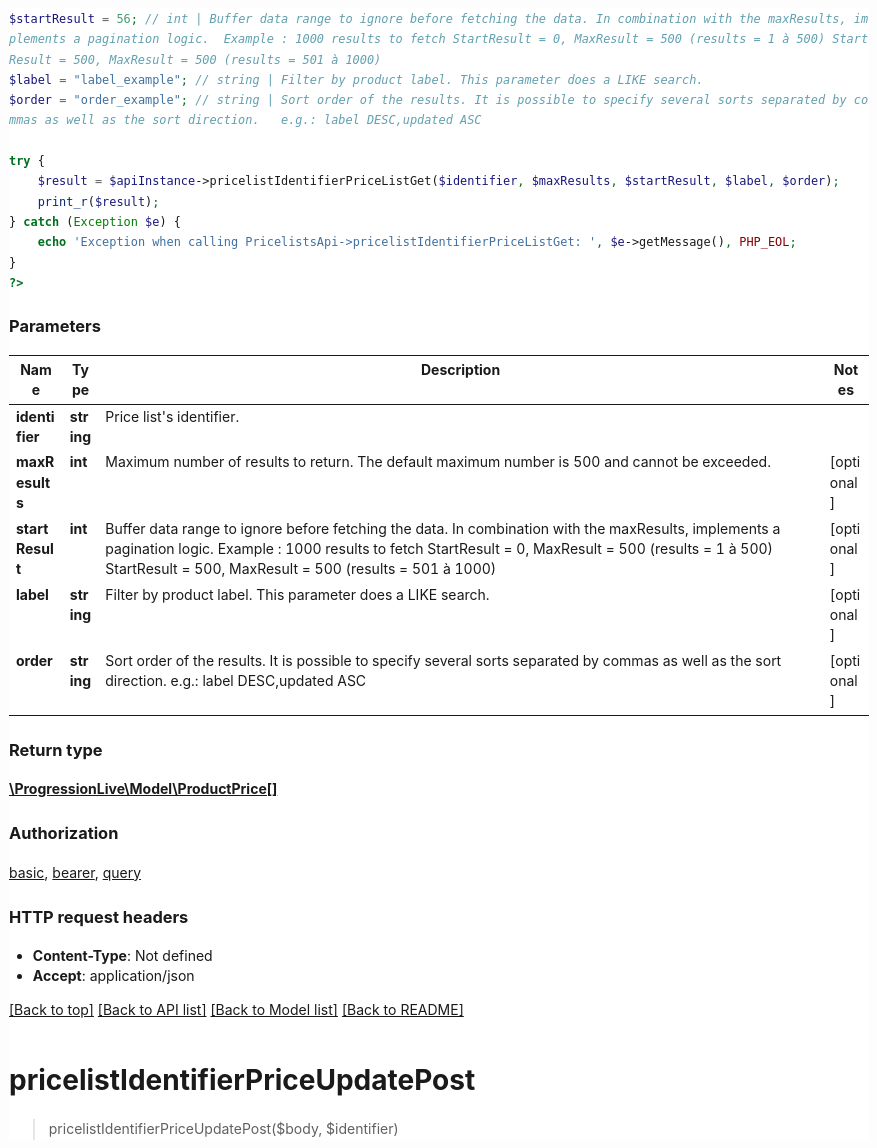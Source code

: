 ```php
$startResult = 56; // int | Buffer data range to ignore before fetching the data. In combination with the maxResults, implements a pagination logic.  Example : 1000 results to fetch StartResult = 0, MaxResult = 500 (results = 1 à 500) StartResult = 500, MaxResult = 500 (results = 501 à 1000)
$label = "label_example"; // string | Filter by product label. This parameter does a LIKE search.
$order = "order_example"; // string | Sort order of the results. It is possible to specify several sorts separated by commas as well as the sort direction.   e.g.: label DESC,updated ASC

try {
    $result = $apiInstance->pricelistIdentifierPriceListGet($identifier, $maxResults, $startResult, $label, $order);
    print_r($result);
} catch (Exception $e) {
    echo 'Exception when calling PricelistsApi->pricelistIdentifierPriceListGet: ', $e->getMessage(), PHP_EOL;
}
?>
```

### Parameters

Name | Type | Description  | Notes
------------- | ------------- | ------------- | -------------
 **identifier** | **string**| Price list&#x27;s identifier. |
 **maxResults** | **int**| Maximum number of results to return. The default maximum number is 500 and cannot be exceeded. | [optional]
 **startResult** | **int**| Buffer data range to ignore before fetching the data. In combination with the maxResults, implements a pagination logic.  Example : 1000 results to fetch StartResult &#x3D; 0, MaxResult &#x3D; 500 (results &#x3D; 1 à 500) StartResult &#x3D; 500, MaxResult &#x3D; 500 (results &#x3D; 501 à 1000) | [optional]
 **label** | **string**| Filter by product label. This parameter does a LIKE search. | [optional]
 **order** | **string**| Sort order of the results. It is possible to specify several sorts separated by commas as well as the sort direction.   e.g.: label DESC,updated ASC | [optional]

### Return type

[**\ProgressionLive\Model\ProductPrice[]**](../Model/ProductPrice.md)

### Authorization

[basic](../../README.md#basic), [bearer](../../README.md#bearer), [query](../../README.md#query)

### HTTP request headers

 - **Content-Type**: Not defined
 - **Accept**: application/json

[[Back to top]](#) [[Back to API list]](../../README.md#documentation-for-api-endpoints) [[Back to Model list]](../../README.md#documentation-for-models) [[Back to README]](../../README.md)

# **pricelistIdentifierPriceUpdatePost**
> pricelistIdentifierPriceUpdatePost($body, $identifier)

